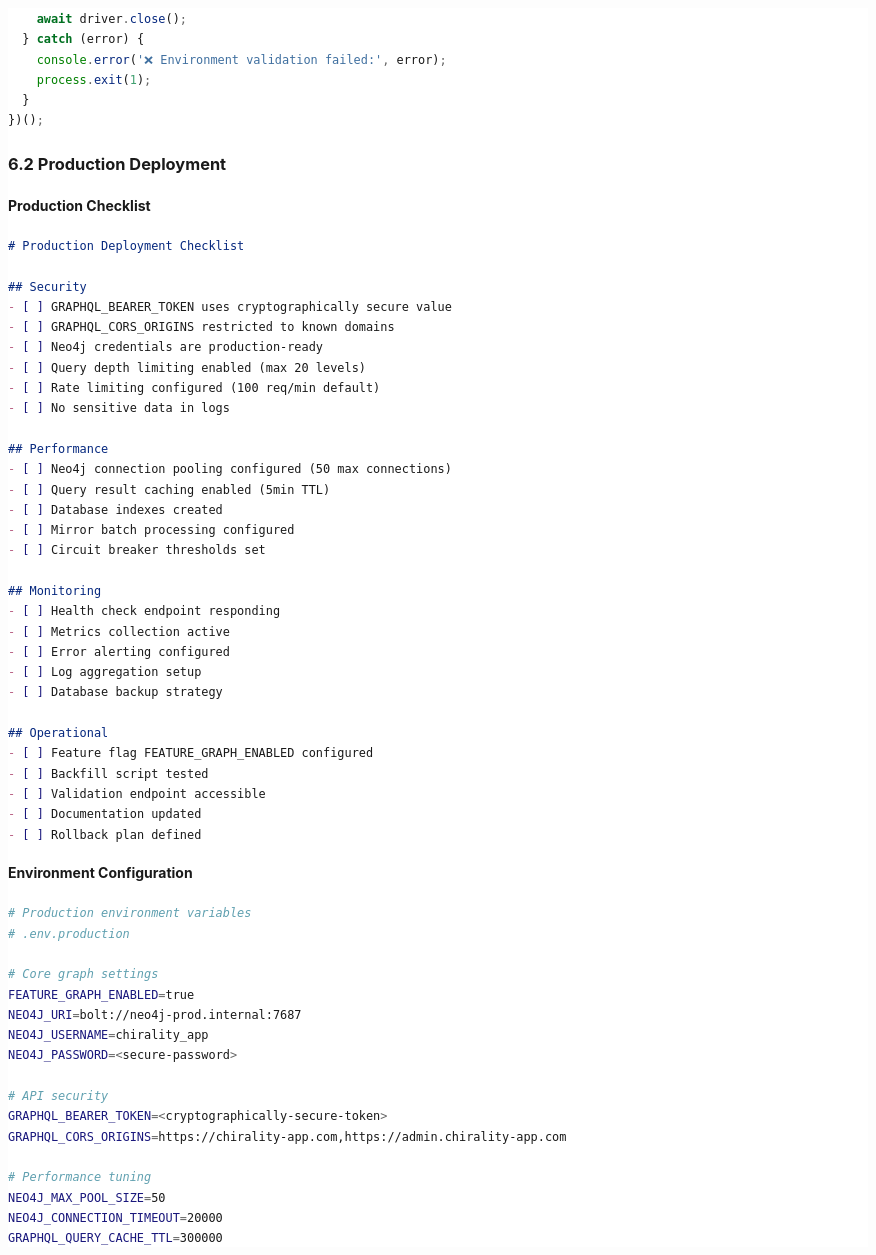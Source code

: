 ```typescript
    await driver.close();
  } catch (error) {
    console.error('❌ Environment validation failed:', error);
    process.exit(1);
  }
})();
```

### 6.2 Production Deployment

#### Production Checklist
```markdown
# Production Deployment Checklist

## Security
- [ ] GRAPHQL_BEARER_TOKEN uses cryptographically secure value
- [ ] GRAPHQL_CORS_ORIGINS restricted to known domains
- [ ] Neo4j credentials are production-ready
- [ ] Query depth limiting enabled (max 20 levels)
- [ ] Rate limiting configured (100 req/min default)
- [ ] No sensitive data in logs

## Performance
- [ ] Neo4j connection pooling configured (50 max connections)
- [ ] Query result caching enabled (5min TTL)
- [ ] Database indexes created
- [ ] Mirror batch processing configured
- [ ] Circuit breaker thresholds set

## Monitoring
- [ ] Health check endpoint responding
- [ ] Metrics collection active
- [ ] Error alerting configured
- [ ] Log aggregation setup
- [ ] Database backup strategy

## Operational
- [ ] Feature flag FEATURE_GRAPH_ENABLED configured
- [ ] Backfill script tested
- [ ] Validation endpoint accessible
- [ ] Documentation updated
- [ ] Rollback plan defined
```

#### Environment Configuration
```bash
# Production environment variables
# .env.production

# Core graph settings
FEATURE_GRAPH_ENABLED=true
NEO4J_URI=bolt://neo4j-prod.internal:7687
NEO4J_USERNAME=chirality_app
NEO4J_PASSWORD=<secure-password>

# API security
GRAPHQL_BEARER_TOKEN=<cryptographically-secure-token>
GRAPHQL_CORS_ORIGINS=https://chirality-app.com,https://admin.chirality-app.com

# Performance tuning
NEO4J_MAX_POOL_SIZE=50
NEO4J_CONNECTION_TIMEOUT=20000
GRAPHQL_QUERY_CACHE_TTL=300000
```